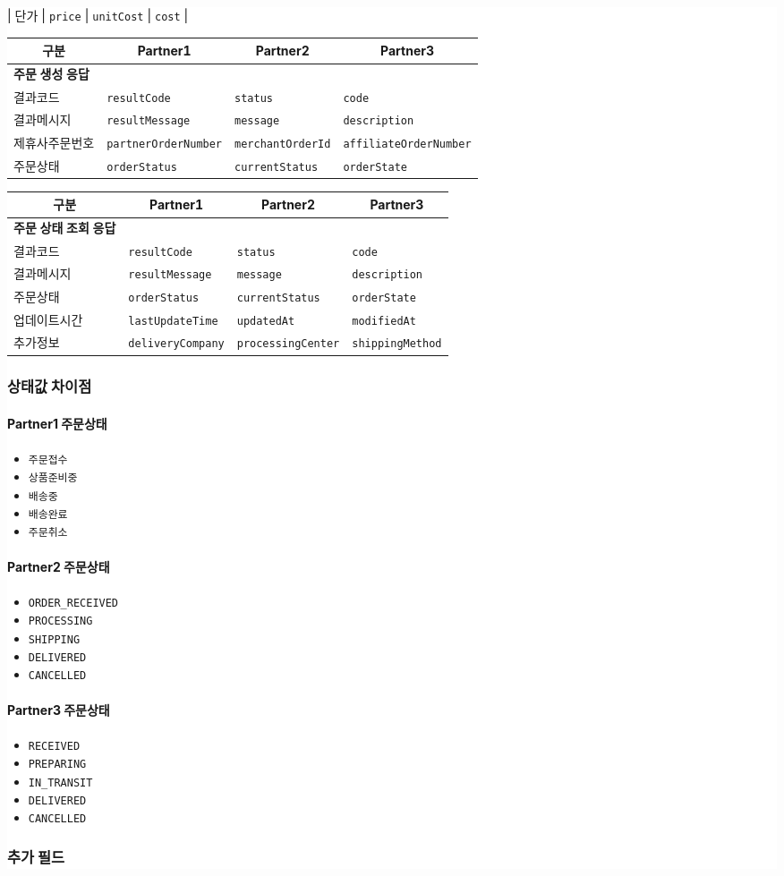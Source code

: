 | 단가 | `price` | `unitCost` | `cost` |

| 구분 | Partner1 | Partner2 | Partner3 |
|------|----------|----------|----------|
| **주문 생성 응답** |
| 결과코드 | `resultCode` | `status` | `code` |
| 결과메시지 | `resultMessage` | `message` | `description` |
| 제휴사주문번호 | `partnerOrderNumber` | `merchantOrderId` | `affiliateOrderNumber` |
| 주문상태 | `orderStatus` | `currentStatus` | `orderState` |

| 구분 | Partner1 | Partner2 | Partner3 |
|------|----------|----------|----------|
| **주문 상태 조회 응답** |
| 결과코드 | `resultCode` | `status` | `code` |
| 결과메시지 | `resultMessage` | `message` | `description` |
| 주문상태 | `orderStatus` | `currentStatus` | `orderState` |
| 업데이트시간 | `lastUpdateTime` | `updatedAt` | `modifiedAt` |
| 추가정보 | `deliveryCompany` | `processingCenter` | `shippingMethod` |

### 상태값 차이점

#### Partner1 주문상태
- `주문접수`
- `상품준비중`
- `배송중`
- `배송완료`
- `주문취소`

#### Partner2 주문상태
- `ORDER_RECEIVED`
- `PROCESSING`
- `SHIPPING`
- `DELIVERED`
- `CANCELLED`

#### Partner3 주문상태
- `RECEIVED`
- `PREPARING`
- `IN_TRANSIT`
- `DELIVERED`
- `CANCELLED`

### 추가 필드
